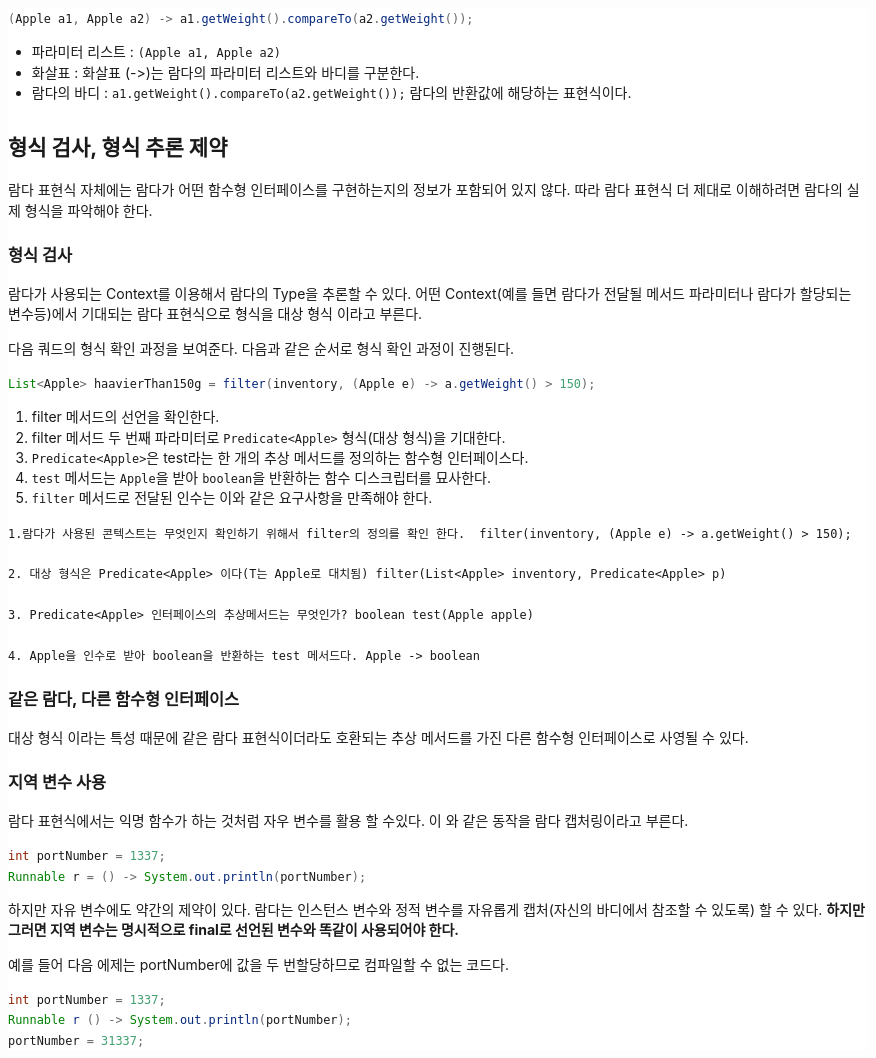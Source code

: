 ```java
(Apple a1, Apple a2) -> a1.getWeight().compareTo(a2.getWeight());
```
* 파라미터 리스트 : `(Apple a1, Apple a2)`
* 화살표 : 화살표 (->)는 람다의 파라미터 리스트와 바디를 구분한다.
* 람다의 바디 : `a1.getWeight().compareTo(a2.getWeight());` 람다의 반환값에 해당하는 표현식이다.

## 형식 검사, 형식 추론 제약
람다 표현식 자체에는 람다가 어떤 함수형 인터페이스를 구현하는지의 정보가 포함되어 있지 않다. 따라 람다 표현식 더 제대로 이해하려면 람다의 실제 형식을 파악해야 한다.

### 형식 검사
람다가 사용되는 Context를 이용해서 람다의 Type을 추론할 수 있다. 어떤 Context(예를 들면 람다가 전달될 메서드 파라미터나 람다가 할당되는 변수등)에서 기대되는 람다 표현식으로 형식을 대상 형식 이라고 부른다.

다음 쿼드의 형식 확인 과정을 보여준다. 다음과 같은 순서로 형식 확인 과정이 진행된다.
```java
List<Apple> haavierThan150g = filter(inventory, (Apple e) -> a.getWeight() > 150);
```

1. filter 메서드의 선언을 확인한다.
2. filter 메서드 두 번째 파라미터로 `Predicate<Apple>` 형식(대상 형식)을 기대한다.
3. `Predicate<Apple>`은 test라는 한 개의 추상 메서드를 정의하는 함수형 인터페이스다.
4. `test` 메서드는 `Apple`을 받아 `boolean`을 반환하는 함수 디스크립터를 묘사한다.
5. `filter` 메서드로 전달된 인수는 이와 같은 요구사항을 만족해야 한다.

```
1.람다가 사용된 콘텍스트는 무엇인지 확인하기 위해서 filter의 정의를 확인 한다.  filter(inventory, (Apple e) -> a.getWeight() > 150);

2. 대상 형식은 Predicate<Apple> 이다(T는 Apple로 대치됨) filter(List<Apple> inventory, Predicate<Apple> p)

3. Predicate<Apple> 인터페이스의 추상메서드는 무엇인가? boolean test(Apple apple)

4. Apple을 인수로 받아 boolean을 반환하는 test 메서드다. Apple -> boolean
```

### 같은 람다, 다른 함수형 인터페이스
대상 형식 이라는 특성 때문에 같은 람다 표현식이더라도 호환되는 추상 메서드를 가진 다른 함수형 인터페이스로 사영될 수 있다.

### 지역 변수 사용
람다 표현식에서는 익명 함수가 하는 것처럼 자우 변수를 활용 할 수있다. 이 와 같은 동작을 람다 캡처링이라고 부른다.

```java
int portNumber = 1337;
Runnable r = () -> System.out.println(portNumber);
```
하지만 자유 변수에도 약간의 제약이 있다. 람다는 인스턴스 변수와 정적 변수를 자유롭게 캡처(자신의 바디에서 참조할 수 있도록) 할 수 있다. **하지만 그러면 지역 변수는 명시적으로 final로 선언된 변수와 똑같이 사용되어야 한다.**

예를 들어 다음 에제는 portNumber에 값을 두 번할당하므로 컴파일할 수 없는 코드다.

```java
int portNumber = 1337;
Runnable r () -> System.out.println(portNumber);
portNumber = 31337;
```
